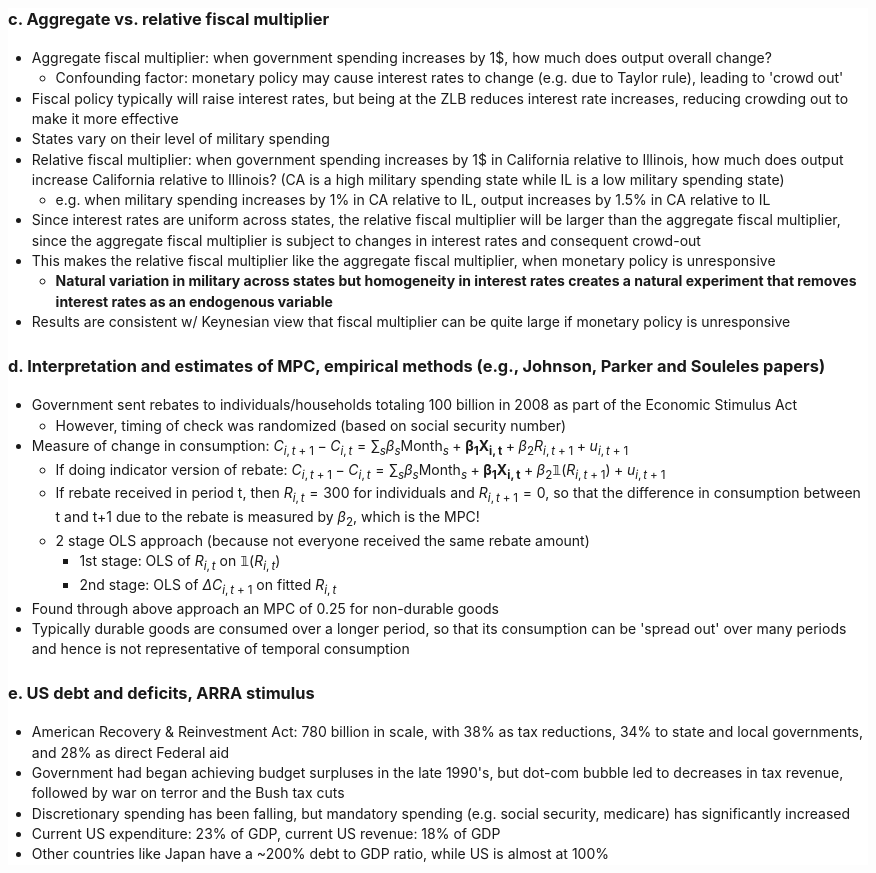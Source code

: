 ### c. Aggregate vs. relative fiscal multiplier

- Aggregate fiscal multiplier: when government spending increases by 1$, how much does output overall change?
    - Confounding factor: monetary policy may cause interest rates to change (e.g. due to Taylor rule), leading to 'crowd out'
- Fiscal policy typically will raise interest rates, but being at the ZLB reduces interest rate increases, reducing crowding out to make it more effective
- States vary on their level of military spending
- Relative fiscal multiplier: when government spending increases by 1$ in California relative to Illinois, how much does output increase California relative to Illinois? (CA is a high military spending state while IL is a low military spending state)
    - e.g. when military spending increases by 1% in CA relative to IL, output increases by 1.5% in CA relative to IL
- Since interest rates are uniform across states, the relative fiscal multiplier will be larger than the aggregate fiscal multiplier, since the aggregate fiscal multiplier is subject to changes in interest rates and consequent crowd-out
- This makes the relative fiscal multiplier like the aggregate fiscal multiplier, when monetary policy is unresponsive
    - **Natural variation in military across states but homogeneity in interest rates creates a natural experiment that removes interest rates as an endogenous variable**
- Results are consistent w/ Keynesian view that fiscal multiplier can be quite large if monetary policy is unresponsive


### d. Interpretation and estimates of MPC, empirical methods (e.g., Johnson, Parker and Souleles papers)

- Government sent rebates to individuals/households totaling 100 billion in 2008 as part of the Economic Stimulus Act
    - However, timing of check was randomized (based on social security number)
- Measure of change in consumption: $C_{i,t+1} - C_{i,t} = \sum_s \beta_s \text{Month}_s + \mathbf{\beta_1 X_{i,t}} + \beta_2 R_{i,t+1} + u_{i,t+1}$ 
    - If doing indicator version of rebate: $C_{i,t+1} - C_{i,t} = \sum_s \beta_s \text{Month}_s + \mathbf{\beta_1 X_{i,t}} + \beta_2 \mathbb{1}(R_{i,t+1}) + u_{i,t+1}$ 
    - If rebate received in period t, then $R_{i,t} = 300$ for individuals and $R_{i,t+1} = 0$, so that the difference in consumption between t and t+1 due to the rebate is measured by $\beta_2$, which is the MPC!
    - 2 stage OLS approach (because not everyone received the same rebate amount)
        - 1st stage: OLS of $R_{i,t}$ on $\mathbb{1}(R_{i,t})$
        - 2nd stage: OLS of $\Delta C_{i, t+1}$ on fitted $R_{i,t}$
- Found through above approach an MPC of 0.25 for non-durable goods 
- Typically durable goods are consumed over a longer period, so that its consumption can be 'spread out' over many periods and hence is not representative of temporal consumption

### e. US debt and deficits, ARRA stimulus

- American Recovery & Reinvestment Act: 780 billion in scale, with 38% as tax reductions, 34% to state and local governments, and 28% as direct Federal aid
- Government had began achieving budget surpluses in the late 1990's, but dot-com bubble led to decreases in tax revenue, followed by war on terror and the Bush tax cuts
- Discretionary spending has been falling, but mandatory spending (e.g. social security, medicare) has significantly increased
- Current US expenditure: 23% of GDP, current US revenue: 18% of GDP
- Other countries like Japan have a ~200% debt to GDP ratio, while US is almost at 100%

